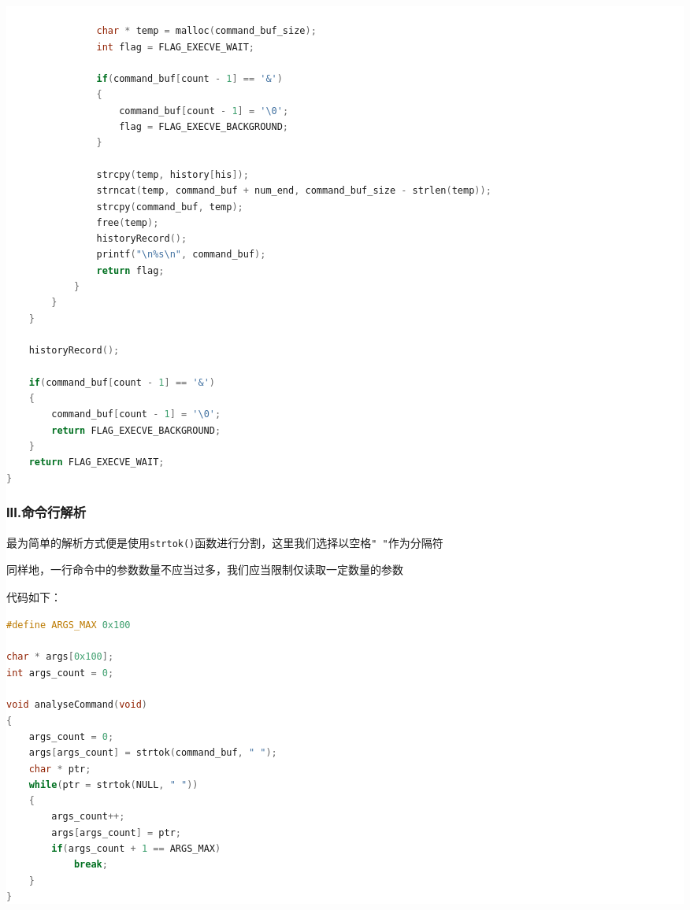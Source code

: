 ```c

                char * temp = malloc(command_buf_size);
                int flag = FLAG_EXECVE_WAIT;

                if(command_buf[count - 1] == '&')
                {
                    command_buf[count - 1] = '\0';
                    flag = FLAG_EXECVE_BACKGROUND;
                }

                strcpy(temp, history[his]);
                strncat(temp, command_buf + num_end, command_buf_size - strlen(temp));
                strcpy(command_buf, temp);
                free(temp);
                historyRecord();
                printf("\n%s\n", command_buf);
                return flag;
            }
        }
    }

    historyRecord();
    
    if(command_buf[count - 1] == '&')
    {
        command_buf[count - 1] = '\0';
        return FLAG_EXECVE_BACKGROUND;
    }
    return FLAG_EXECVE_WAIT;
}
```

### III.命令行解析

最为简单的解析方式便是使用```strtok()```函数进行分割，这里我们选择以空格```" "```作为分隔符

同样地，一行命令中的参数数量不应当过多，我们应当限制仅读取一定数量的参数

代码如下：

```c
#define ARGS_MAX 0x100

char * args[0x100];
int args_count = 0;

void analyseCommand(void)
{
    args_count = 0;
    args[args_count] = strtok(command_buf, " ");
    char * ptr;
    while(ptr = strtok(NULL, " "))
    {
        args_count++;
        args[args_count] = ptr;
        if(args_count + 1 == ARGS_MAX)
            break;
    }
}
```
